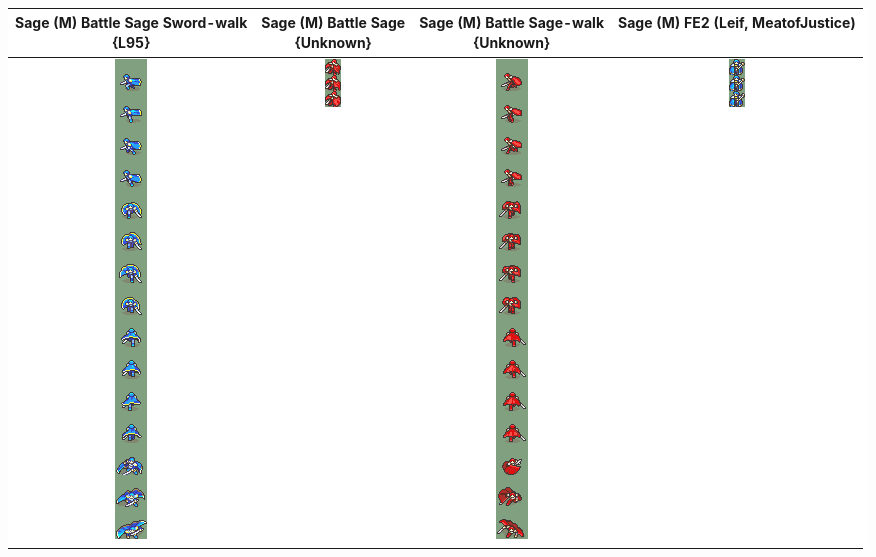 
|Sage (M) Battle Sage Sword-walk <br> {L95}|Sage (M) Battle Sage <br> {Unknown}|Sage (M) Battle Sage-walk <br> {Unknown}|Sage (M) FE2 (Leif, MeatofJustice) <br> |
| :---: | :---: | :---: | :---: |
|<img alt="Sage (M) Battle Sage Sword {L95}-walk" src="Sage (M) Battle Sage Sword {L95}-walk.png" />|<img alt="Sage (M) Battle Sage {Unknown}-stand" src="Sage (M) Battle Sage {Unknown}-stand.png" />|<img alt="Sage (M) Battle Sage {Unknown}-walk" src="Sage (M) Battle Sage {Unknown}-walk.png" />|<img alt="Sage (M) FE2 (Leif, MeatofJustice)-stand" src="Sage (M) FE2 (Leif, MeatofJustice)-stand.png" />|
